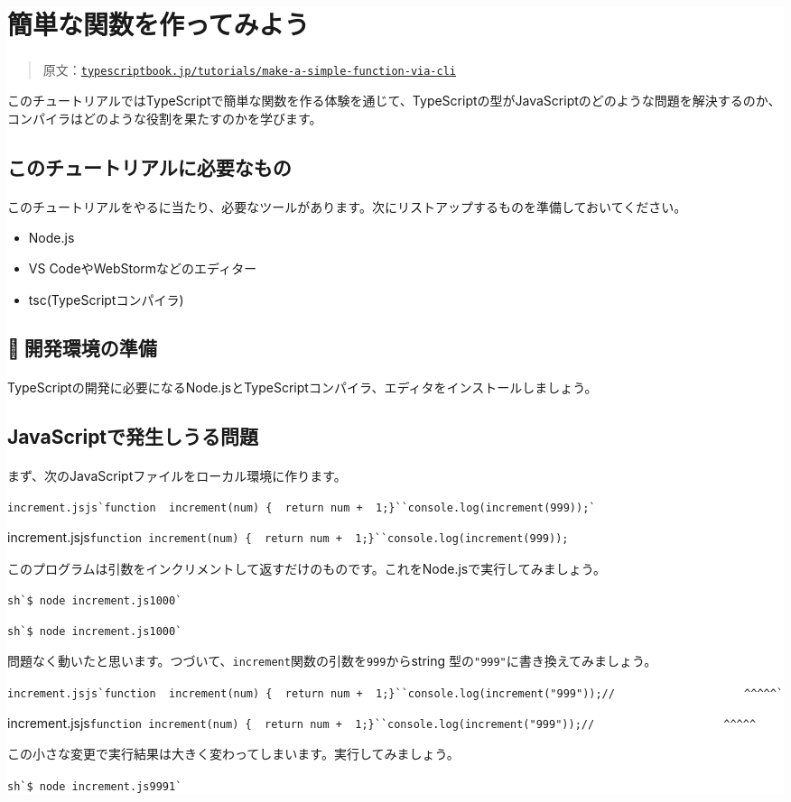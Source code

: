 # 簡単な関数を作ってみよう

> 原文：[`typescriptbook.jp/tutorials/make-a-simple-function-via-cli`](https://typescriptbook.jp/tutorials/make-a-simple-function-via-cli)

このチュートリアルではTypeScriptで簡単な関数を作る体験を通じて、TypeScriptの型がJavaScriptのどのような問題を解決するのか、コンパイラはどのような役割を果たすのかを学びます。

## このチュートリアルに必要なもの​

このチュートリアルをやるに当たり、必要なツールがあります。次にリストアップするものを準備しておいてください。

+   Node.js

+   VS CodeやWebStormなどのエディター

+   tsc(TypeScriptコンパイラ)

## 📄️ 開発環境の準備

TypeScriptの開発に必要になるNode.jsとTypeScriptコンパイラ、エディタをインストールしましょう。

## JavaScriptで発生しうる問題​

まず、次のJavaScriptファイルをローカル環境に作ります。

```
increment.jsjs`function  increment(num) {  return num +  1;}``console.log(increment(999));`

```

increment.jsjs`function increment(num) {  return num +  1;}``console.log(increment(999));`

このプログラムは引数をインクリメントして返すだけのものです。これをNode.jsで実行してみましょう。

```
sh`$ node increment.js1000`
```

```
sh`$ node increment.js1000`
```

問題なく動いたと思います。つづいて、`increment`関数の引数を`999`からstring 型の`"999"`に書き換えてみましょう。

```
increment.jsjs`function  increment(num) {  return num +  1;}``console.log(increment("999"));//                    ^^^^^`

```

increment.jsjs`function increment(num) {  return num +  1;}``console.log(increment("999"));//                    ^^^^^`

この小さな変更で実行結果は大きく変わってしまいます。実行してみましょう。

```
sh`$ node increment.js9991`
```
